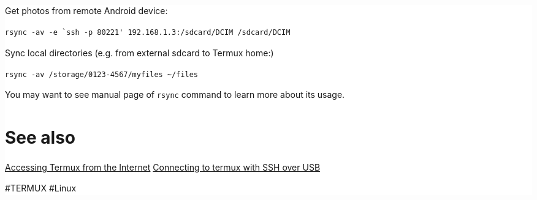 Get photos from remote Android device:
```
rsync -av -e `ssh -p 80221' 192.168.1.3:/sdcard/DCIM /sdcard/DCIM
```

Sync local directories (e.g. from external sdcard to Termux home:)
```
rsync -av /storage/0123-4567/myfiles ~/files
```

You may want to see manual page of `rsync` command to learn more about its usage.

# See also
[Accessing Termux from the Internet](https://wiki.termux.com/wiki/Bypassing_NAT)
[Connecting to termux with SSH over USB](https://glow.li/technology/2016/9/20/access-termux-via-usb/)

#TERMUX #Linux 